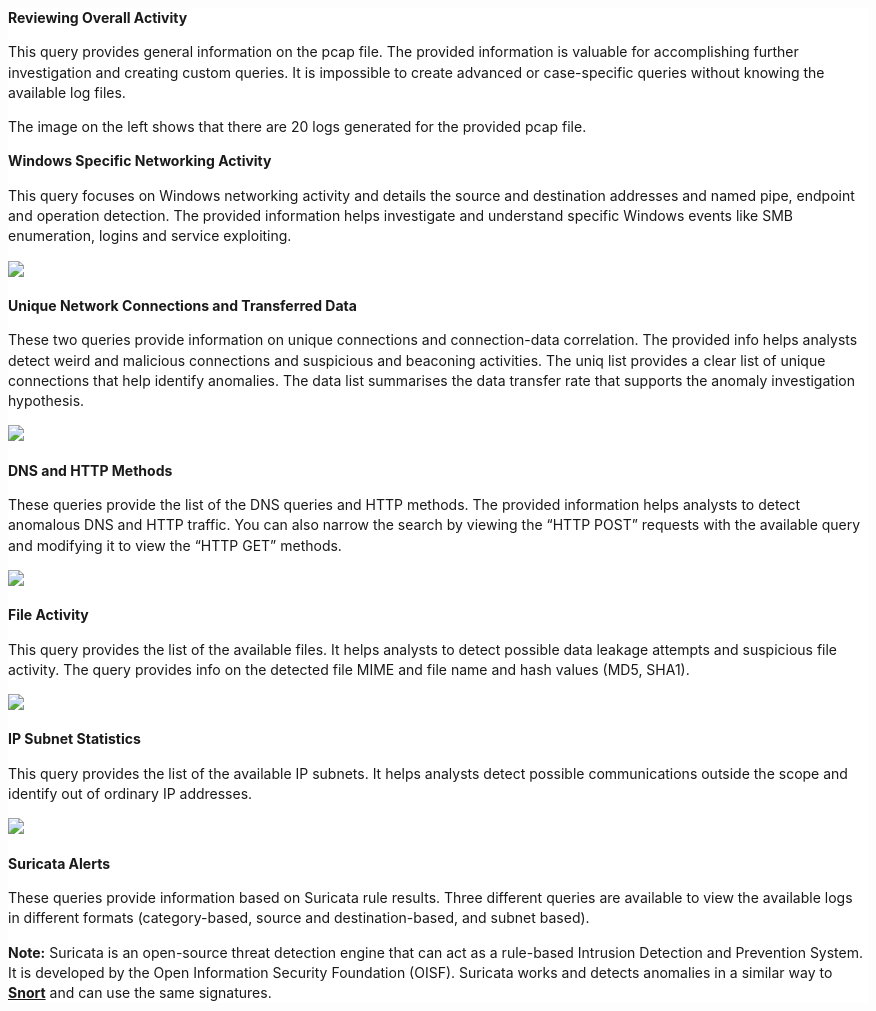**Reviewing Overall Activity**

This query provides general information on the pcap file. The provided information is valuable for accomplishing further investigation and creating custom queries. It is impossible to create advanced or case-specific queries without knowing the available log files.

The image on the left shows that there are 20 logs generated for the provided pcap file.

**Windows Specific Networking Activity**

This query focuses on Windows networking activity and details the source and destination addresses and named pipe, endpoint and operation detection. The provided information helps investigate and understand specific Windows events like SMB enumeration, logins and service exploiting.

![](https://miro.medium.com/max/630/0*CT02pHJ44PqNc9Yk.png)

**Unique Network Connections and Transferred Data**

These two queries provide information on unique connections and connection-data correlation. The provided info helps analysts detect weird and malicious connections and suspicious and beaconing activities. The uniq list provides a clear list of unique connections that help identify anomalies. The data list summarises the data transfer rate that supports the anomaly investigation hypothesis.

![](https://miro.medium.com/max/630/0*a5Gkjnv8mkxFS1lW.png)

**DNS and HTTP Methods**

These queries provide the list of the DNS queries and HTTP methods. The provided information helps analysts to detect anomalous DNS and HTTP traffic. You can also narrow the search by viewing the “HTTP POST” requests with the available query and modifying it to view the “HTTP GET” methods.

![](https://miro.medium.com/max/630/0*CMl0x4AMblbVvTY9.png)

**File Activity**

This query provides the list of the available files. It helps analysts to detect possible data leakage attempts and suspicious file activity. The query provides info on the detected file MIME and file name and hash values (MD5, SHA1).

![](https://miro.medium.com/max/630/0*_UBiQkYIyavlm8Bi.png)

**IP Subnet Statistics**

This query provides the list of the available IP subnets. It helps analysts detect possible communications outside the scope and identify out of ordinary IP addresses.

![](https://miro.medium.com/max/630/0*0SF72Qtx9hQm6pLI.png)

**Suricata Alerts**

These queries provide information based on Suricata rule results. Three different queries are available to view the available logs in different formats (category-based, source and destination-based, and subnet based).

**Note:**  Suricata is an open-source threat detection engine that can act as a rule-based Intrusion Detection and Prevention System. It is developed by the Open Information Security Foundation (OISF). Suricata works and detects anomalies in a similar way to  [**Snort**](https://tryhackme.com/room/snort)  and can use the same signatures.
